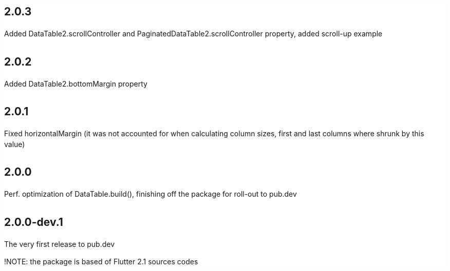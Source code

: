 ## 2.0.3

Added DataTable2.scrollController and PaginatedDataTable2.scrollController property, added scroll-up example

## 2.0.2

Added DataTable2.bottomMargin property

## 2.0.1

Fixed horizontalMargin (it was not accounted for when calculating column sizes, first and last columns where shrunk by this value)

## 2.0.0

Perf. optimization of DataTable.build(), finishing off the package for roll-out to pub.dev

## 2.0.0-dev.1

The very first release to pub.dev

!NOTE: the package is based of Flutter 2.1 sources codes